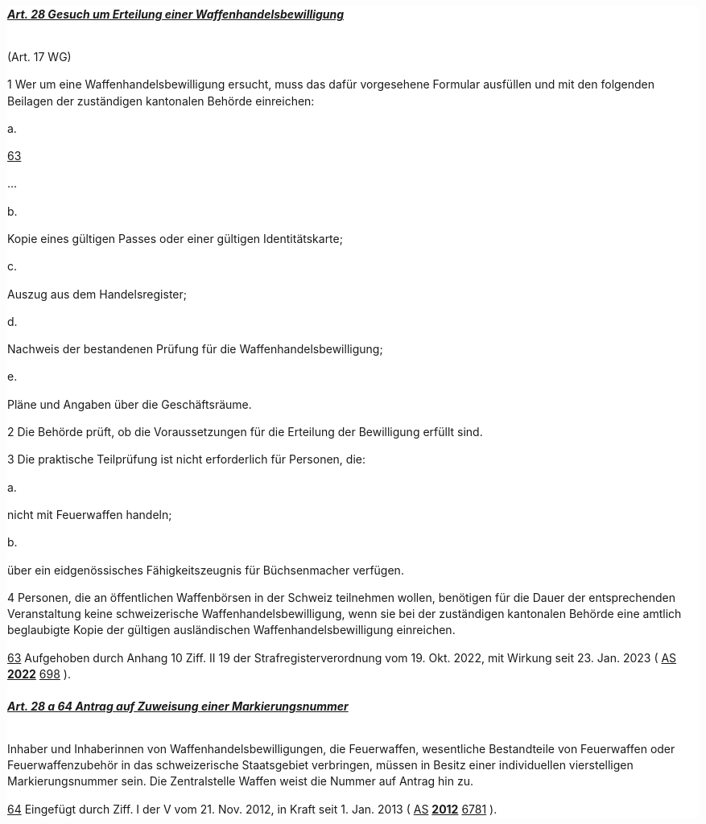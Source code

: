 ###### [**Art. 28 Gesuch um Erteilung einer Waffenhandelsbewilligung**](#art_28)

(Art. 17 WG)

1 Wer um eine Waffenhandelsbewilligung ersucht, muss das dafür vorgesehene Formular ausfüllen und mit den folgenden Beilagen der zuständigen kantonalen Behörde einreichen:

a.

[63](#fn-d7e2148)

...

b.

Kopie eines gültigen Passes oder einer gültigen Identitätskarte;

c.

Auszug aus dem Handelsregister;

d.

Nachweis der bestandenen Prüfung für die Waffenhandelsbewilligung;

e.

Pläne und Angaben über die Geschäftsräume.

2 Die Behörde prüft, ob die Voraussetzungen für die Erteilung der Bewilligung erfüllt sind.

3 Die praktische Teilprüfung ist nicht erforderlich für Personen, die:

a.

nicht mit Feuerwaffen handeln;

b.

über ein eidgenössisches Fähigkeitszeugnis für Büchsenmacher verfügen.

4 Personen, die an öffentlichen Waffenbörsen in der Schweiz teilnehmen wollen, benötigen für die Dauer der entsprechenden Veranstaltung keine schweizerische Waffenhandelsbewilligung, wenn sie bei der zuständigen kantonalen Behörde eine amtlich beglaubigte Kopie der gültigen ausländischen Waffenhandelsbewilligung einreichen.

[63](#fnbck-d7e2148) Aufgehoben durch Anhang 10 Ziff. II 19 der Strafregisterverordnung vom 19. Okt. 2022, mit Wirkung seit 23. Jan. 2023 ( [AS](https://fedlex.data.admin.ch/eli/oc/2022/698) [**2022**](https://fedlex.data.admin.ch/eli/oc/2022/698) [698](https://fedlex.data.admin.ch/eli/oc/2022/698) ).

###### [**Art. 28 a 64 Antrag auf Zuweisung einer Markierungsnummer**](#art_28_a)

Inhaber und Inhaberinnen von Waffenhandelsbewilligungen, die Feuerwaffen, wesentliche Bestandteile von Feuerwaffen oder Feuerwaffenzubehör in das schweizerische Staatsgebiet verbringen, müssen in Besitz einer individuellen vierstelligen Markierungsnummer sein. Die Zentralstelle Waffen weist die Nummer auf Antrag hin zu.

[64](#fnbck-d7e2207) Eingefügt durch Ziff. I der V vom 21. Nov. 2012, in Kraft seit 1. Jan. 2013  ( [AS](https://fedlex.data.admin.ch/eli/oc/2012/820) [**2012**](https://fedlex.data.admin.ch/eli/oc/2012/820) [6781](https://fedlex.data.admin.ch/eli/oc/2012/820) ).
